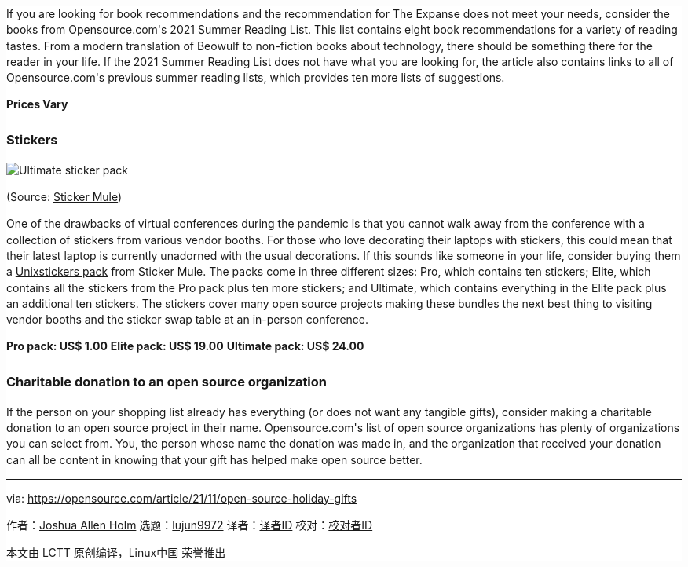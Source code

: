 If you are looking for book recommendations and the recommendation for The Expanse does not meet your needs, consider the books from [Opensource.com's 2021 Summer Reading List][31]. This list contains eight book recommendations for a variety of reading tastes. From a modern translation of Beowulf to non-fiction books about technology, there should be something there for the reader in your life. If the 2021 Summer Reading List does not have what you are looking for, the article also contains links to all of Opensource.com's previous summer reading lists, which provides ten more lists of suggestions.

**Prices Vary**

### Stickers

![Ultimate sticker pack][32]

(Source: [Sticker Mule][33])

One of the drawbacks of virtual conferences during the pandemic is that you cannot walk away from the conference with a collection of stickers from various vendor booths. For those who love decorating their laptops with stickers, this could mean that their latest laptop is currently unadorned with the usual decorations. If this sounds like someone in your life, consider buying them a [Unixstickers pack][33] from Sticker Mule. The packs come in three different sizes: Pro, which contains ten stickers; Elite, which contains all the stickers from the Pro pack plus ten more stickers; and Ultimate, which contains everything in the Elite pack plus an additional ten stickers. The stickers cover many open source projects making these bundles the next best thing to visiting vendor booths and the sticker swap table at an in-person conference.

**Pro pack: US$ 1.00**
**Elite pack: US$ 19.00**
**Ultimate pack: US$ 24.00**

### Charitable donation to an open source organization

If the person on your shopping list already has everything (or does not want any tangible gifts), consider making a charitable donation to an open source project in their name. Opensource.com's list of [open source organizations][34] has plenty of organizations you can select from. You, the person whose name the donation was made in, and the organization that received your donation can all be content in knowing that your gift has helped make open source better.

--------------------------------------------------------------------------------

via: https://opensource.com/article/21/11/open-source-holiday-gifts

作者：[Joshua Allen Holm][a]
选题：[lujun9972][b]
译者：[译者ID](https://github.com/译者ID)
校对：[校对者ID](https://github.com/校对者ID)

本文由 [LCTT](https://github.com/LCTT/TranslateProject) 原创编译，[Linux中国](https://linux.cn/) 荣誉推出

[a]: https://opensource.com/users/holmja
[b]: https://github.com/lujun9972
[1]: https://opensource.com/sites/default/files/styles/image-full-size/public/lead-images/OSDC_gift_giveaway_box_520x292.png?itok=w1YQhNH1 (Gift box opens with colors coming out)
[2]: https://opensource.com/sites/default/files/styles/medium/public/uploads/system76_thelio.png?itok=E6HBZoMA (System76 Thelio)
[3]: https://system76.com/desktops/
[4]: https://system76.com
[5]: https://system76.com/laptops/lemur
[6]: https://blog.system76.com/post/646726872371200000/carl-testimony-hb21-1199mp3
[7]: https://opensource.com/sites/default/files/styles/medium/public/uploads/raspberry_pi_400_kit.jpg?itok=AnVA_OP9 (Raspberry Pi 400 Kit)
[8]: https://www.raspberrypi.com/products/raspberry-pi-400/
[9]: https://opensource.com/sites/default/files/styles/medium/public/uploads/raspberry_pi_build_hat.png?itok=8YVyNM-c (Raspberry Pi Build HAT)
[10]: https://www.raspberrypi.com/products/build-hat/
[11]: https://education.lego.com/
[12]: https://www.raspberrypi.com/products/build-hat-power-supply/
[13]: https://opensource.com/sites/default/files/styles/medium/public/uploads/crowpi2.png?itok=hJDaPaaz (CrowPi)
[14]: https://www.crowpi.cc/
[15]: https://opensource.com/article/21/9/raspberry-pi-crowpi2
[16]: https://opensource.com/sites/default/files/styles/medium/public/uploads/keebio_quefrency_keyboard_pcb.png?itok=M0JVlcRK (Keebio Quefrency Keyboard)
[17]: https://keeb.io/collections/quefrency-split-staggered-65-keyboard
[18]: https://keeb.io/collections/quefrency-split-staggered-65-keyboard/products/quefrency-rev-4-65-split-staggered-keyboard
[19]: https://keeb.io/collections/diy-parts/products/cherry-mx-stabilizer?variant=43449871046
[20]: https://divinikey.com/collections/linear-switches/products/gateron-milky-yellow-linear-switches?variant=32193385201729
[21]: https://drop.com/buy/artifact-bloom-series-keycap-set-vintage
[22]: https://pimpmykeyboard.com/g20-2-25-space-pack-of-4/
[23]: https://pimpmykeyboard.com/g20-2-75-space-pack-of-4/
[24]: https://keeb.io/products/usb-c-to-usb-c-cable?variant=32313985728606
[25]: https://opensource.com/sites/default/files/styles/medium/public/uploads/petoi_nybble_open_source_robotic_cat.png?itok=zhvvBReE (Petoi Nybble)
[26]: https://www.petoi.com/pages/petoi-nybble-overview
[27]: https://nybble.petoi.com/
[28]: https://opensource.com/sites/default/files/styles/medium/public/uploads/the_expanse_books.jpg?itok=FkuizWic (The Expanse books)
[29]: https://www.jamessacorey.com/writing-type/books/
[30]: https://www.jamessacorey.com/books/leviathan-falls/
[31]: https://opensource.com/article/21/6/2021-opensourcecom-summer-reading-list
[32]: https://opensource.com/sites/default/files/uploads/ultimate_sticker_pack.png (Ultimate sticker pack)
[33]: https://www.stickermule.com/unixstickers
[34]: https://opensource.com/resources/organizations


[#]: subject: "10 holiday gift ideas for open source enthusiasts"
[#]: via: "https://opensource.com/article/21/11/open-source-holiday-gifts"
[#]: author: "Joshua Allen Holm https://opensource.com/users/holmja"
[#]: collector: "lujun9972"
[#]: translator: "wxy"
[#]: reviewer: " "
[#]: publisher: " "
[#]: url: " "